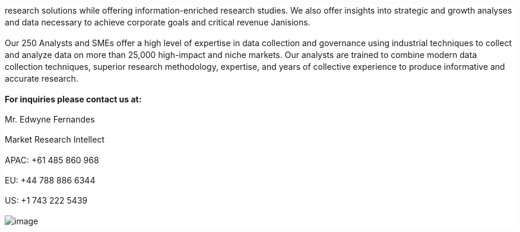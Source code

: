research solutions while offering information-enriched research studies.&nbsp;</span>We also offer insights into strategic and growth analyses and data necessary to achieve corporate goals and critical revenue Janisions.</p><p><span class="">Our 250 Analysts and SMEs offer a high level of expertise in data collection and governance using industrial techniques to collect and analyze data on more than 25,000 high-impact and niche markets. Our analysts are trained to combine modern data collection techniques, superior research methodology, expertise, and years of collective experience to produce informative and accurate research.</span></p><p><strong>For inquiries please contact us at:</strong></p><p>Mr. Edwyne Fernandes</p><p>Market Research Intellect</p><p>APAC: +61 485 860 968</p><p>EU: +44 788 886 6344</p><p>US: +1 743 222 5439</p>
![image](https://github.com/user-attachments/assets/a1a200af-1d85-413e-aabf-435a7cacf2cf)
